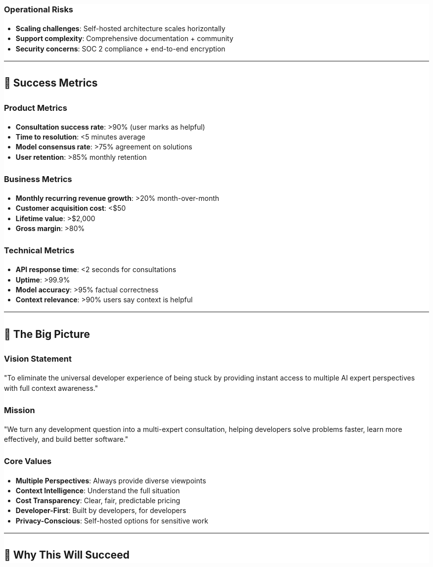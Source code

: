 ### **Operational Risks**
- **Scaling challenges**: Self-hosted architecture scales horizontally  
- **Support complexity**: Comprehensive documentation + community
- **Security concerns**: SOC 2 compliance + end-to-end encryption

---

## 🎉 **Success Metrics**

### **Product Metrics**
- **Consultation success rate**: >90% (user marks as helpful)
- **Time to resolution**: <5 minutes average
- **Model consensus rate**: >75% agreement on solutions
- **User retention**: >85% monthly retention

### **Business Metrics**
- **Monthly recurring revenue growth**: >20% month-over-month
- **Customer acquisition cost**: <$50
- **Lifetime value**: >$2,000
- **Gross margin**: >80%

### **Technical Metrics**
- **API response time**: <2 seconds for consultations
- **Uptime**: >99.9%
- **Model accuracy**: >95% factual correctness
- **Context relevance**: >90% users say context is helpful

---

## 🚀 **The Big Picture**

### **Vision Statement**
"To eliminate the universal developer experience of being stuck by providing instant access to multiple AI expert perspectives with full context awareness."

### **Mission**
"We turn any development question into a multi-expert consultation, helping developers solve problems faster, learn more effectively, and build better software."

### **Core Values**
- **Multiple Perspectives**: Always provide diverse viewpoints
- **Context Intelligence**: Understand the full situation
- **Cost Transparency**: Clear, fair, predictable pricing  
- **Developer-First**: Built by developers, for developers
- **Privacy-Conscious**: Self-hosted options for sensitive work

---

## 🎯 **Why This Will Succeed**
